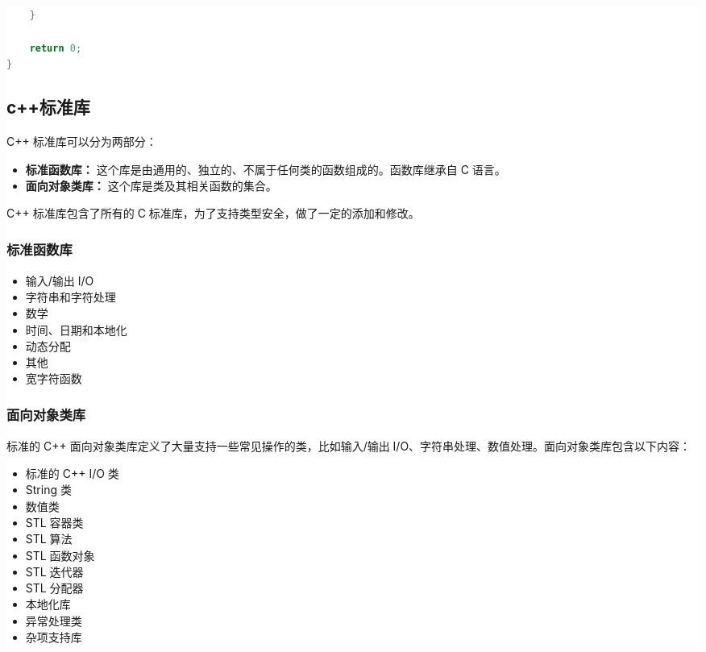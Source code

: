 ```c++
	}

	return 0;
}
```

## c++标准库

C++ 标准库可以分为两部分：

- **标准函数库：** 这个库是由通用的、独立的、不属于任何类的函数组成的。函数库继承自 C 语言。
- **面向对象类库：** 这个库是类及其相关函数的集合。

C++ 标准库包含了所有的 C 标准库，为了支持类型安全，做了一定的添加和修改。

### 标准函数库

- 输入/输出 I/O
- 字符串和字符处理
- 数学
- 时间、日期和本地化
- 动态分配
- 其他
- 宽字符函数

### 面向对象类库

标准的 C++ 面向对象类库定义了大量支持一些常见操作的类，比如输入/输出 I/O、字符串处理、数值处理。面向对象类库包含以下内容：

- 标准的 C++ I/O 类
- String 类
- 数值类
- STL 容器类
- STL 算法
- STL 函数对象
- STL 迭代器
- STL 分配器
- 本地化库
- 异常处理类
- 杂项支持库